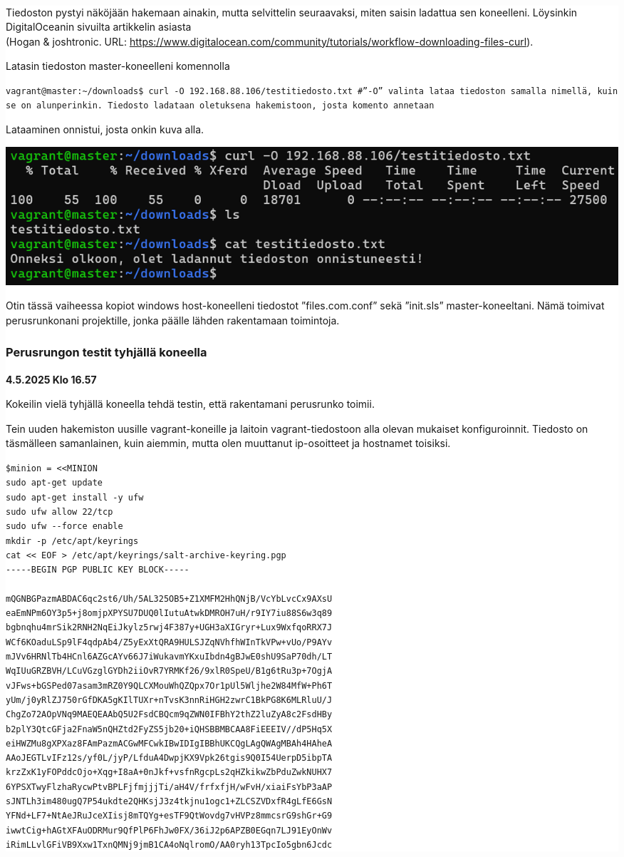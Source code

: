 Tiedoston pystyi näköjään hakemaan ainakin, mutta selvittelin seuraavaksi, miten saisin ladattua sen koneelleni. Löysinkin DigitalOceanin sivuilta artikkelin asiasta  
(Hogan & joshtronic. URL: https://www.digitalocean.com/community/tutorials/workflow-downloading-files-curl).

Latasin tiedoston master-koneelleni komennolla

```
vagrant@master:~/downloads$ curl -O 192.168.88.106/testitiedosto.txt #”-O” valinta lataa tiedoston samalla nimellä, kuin se on alunperinkin. Tiedosto ladataan oletuksena hakemistoon, josta komento annetaan
```

Lataaminen onnistui, josta onkin kuva alla.

![tiedoston lataaminen](curl-O-testi.png)

Otin tässä vaiheessa kopiot windows host-koneelleni tiedostot ”files.com.conf” sekä ”init.sls” master-koneeltani. Nämä toimivat perusrunkonani projektille, jonka päälle lähden rakentamaan toimintoja.

### Perusrungon testit tyhjällä koneella

**4.5.2025 Klo 16.57**

Kokeilin vielä tyhjällä koneella tehdä testin, että rakentamani perusrunko toimii.

Tein uuden hakemiston uusille vagrant-koneille ja laitoin vagrant-tiedostoon alla olevan mukaiset konfiguroinnit. Tiedosto on täsmälleen samanlainen, kuin aiemmin, mutta olen muuttanut ip-osoitteet ja hostnamet toisiksi.

```
$minion = <<MINION
sudo apt-get update
sudo apt-get install -y ufw
sudo ufw allow 22/tcp
sudo ufw --force enable
mkdir -p /etc/apt/keyrings
cat << EOF > /etc/apt/keyrings/salt-archive-keyring.pgp
-----BEGIN PGP PUBLIC KEY BLOCK-----

mQGNBGPazmABDAC6qc2st6/Uh/5AL325OB5+Z1XMFM2HhQNjB/VcYbLvcCx9AXsU
eaEmNPm6OY3p5+j8omjpXPYSU7DUQ0lIutuAtwkDMROH7uH/r9IY7iu88S6w3q89
bgbnqhu4mrSik2RNH2NqEiJkylz5rwj4F387y+UGH3aXIGryr+Lux9WxfqoRRX7J
WCf6KOaduLSp9lF4qdpAb4/Z5yExXtQRA9HULSJZqNVhfhWInTkVPw+vUo/P9AYv
mJVv6HRNlTb4HCnl6AZGcAYv66J7iWukavmYKxuIbdn4gBJwE0shU9SaP70dh/LT
WqIUuGRZBVH/LCuVGzglGYDh2iiOvR7YRMKf26/9xlR0SpeU/B1g6tRu3p+7OgjA
vJFws+bGSPed07asam3mRZ0Y9QLCXMouWhQZQpx7Or1pUl5Wljhe2W84MfW+Ph6T
yUm/j0yRlZJ750rGfDKA5gKIlTUXr+nTvsK3nnRiHGH2zwrC1BkPG8K6MLRluU/J
ChgZo72AOpVNq9MAEQEAAbQ5U2FsdCBQcm9qZWN0IFBhY2thZ2luZyA8c2FsdHBy
b2plY3QtcGFja2FnaW5nQHZtd2FyZS5jb20+iQHSBBMBCAA8FiEEEIV//dP5Hq5X
eiHWZMu8gXPXaz8FAmPazmACGwMFCwkIBwIDIgIBBhUKCQgLAgQWAgMBAh4HAheA
AAoJEGTLvIFz12s/yf0L/jyP/LfduA4DwpjKX9Vpk26tgis9Q0I54UerpD5ibpTA
krzZxK1yFOPddcOjo+Xqg+I8aA+0nJkf+vsfnRgcpLs2qHZkikwZbPduZwkNUHX7
6YPSXTwyFlzhaRycwPtvBPLFjfmjjjTi/aH4V/frfxfjH/wFvH/xiaiFsYbP3aAP
sJNTLh3im480ugQ7P54ukdte2QHKsjJ3z4tkjnu1ogc1+ZLCSZVDxfR4gLfE6GsN
YFNd+LF7+NtAeJRuJceXIisj8mTQYg+esTF9QtWovdg7vHVPz8mmcsrG9shGr+G9
iwwtCig+hAGtXFAuODRMur9QfPlP6FhJw0FX/36iJ2p6APZB0EGqn7LJ91EyOnWv
iRimLLvlGFiVB9Xxw1TxnQMNj9jmB1CA4oNqlromO/AA0ryh13TpcIo5gbn6Jcdc
```